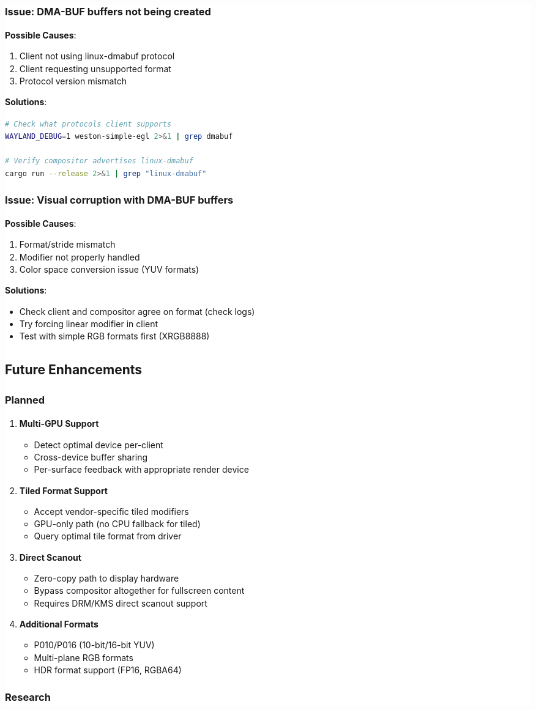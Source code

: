 ### Issue: DMA-BUF buffers not being created

**Possible Causes**:
1. Client not using linux-dmabuf protocol
2. Client requesting unsupported format
3. Protocol version mismatch

**Solutions**:
```bash
# Check what protocols client supports
WAYLAND_DEBUG=1 weston-simple-egl 2>&1 | grep dmabuf

# Verify compositor advertises linux-dmabuf
cargo run --release 2>&1 | grep "linux-dmabuf"
```

### Issue: Visual corruption with DMA-BUF buffers

**Possible Causes**:
1. Format/stride mismatch
2. Modifier not properly handled
3. Color space conversion issue (YUV formats)

**Solutions**:
- Check client and compositor agree on format (check logs)
- Try forcing linear modifier in client
- Test with simple RGB formats first (XRGB8888)

## Future Enhancements

### Planned

1. **Multi-GPU Support**
   - Detect optimal device per-client
   - Cross-device buffer sharing
   - Per-surface feedback with appropriate render device

2. **Tiled Format Support**
   - Accept vendor-specific tiled modifiers
   - GPU-only path (no CPU fallback for tiled)
   - Query optimal tile format from driver

3. **Direct Scanout**
   - Zero-copy path to display hardware
   - Bypass compositor altogether for fullscreen content
   - Requires DRM/KMS direct scanout support

4. **Additional Formats**
   - P010/P016 (10-bit/16-bit YUV)
   - Multi-plane RGB formats
   - HDR format support (FP16, RGBA64)

### Research

